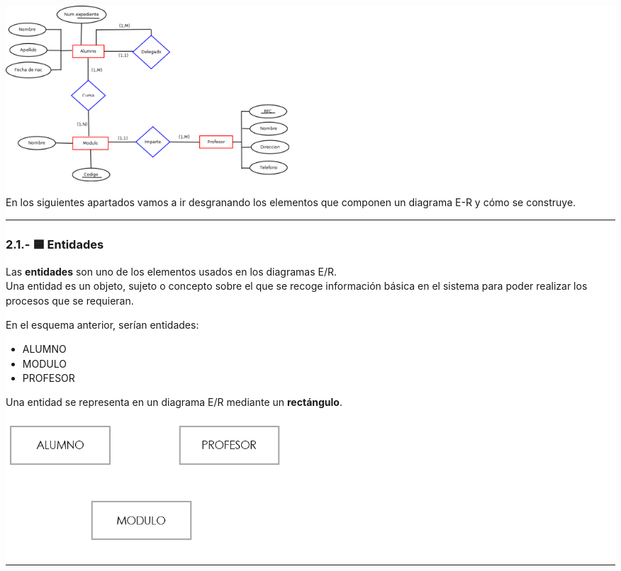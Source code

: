 <img src="img/esquemaER.png" alt="Esquema E-R" width="400px"/>

En los siguientes apartados vamos a ir desgranando los elementos que componen un diagrama E-R y cómo se construye.  

---

### 2.1.- 🟦 Entidades

Las **entidades** son uno de los elementos usados en los diagramas E/R.  
Una entidad es un objeto, sujeto o concepto sobre el que se recoge información básica en el sistema para poder realizar los procesos que se requieran.  

En el esquema anterior, serían entidades:  
- ALUMNO  
- MODULO  
- PROFESOR  

Una entidad se representa en un diagrama E/R mediante un **rectángulo**.  

<img src="img/entidades.png" alt="Entidades" width="400px"/>

---
